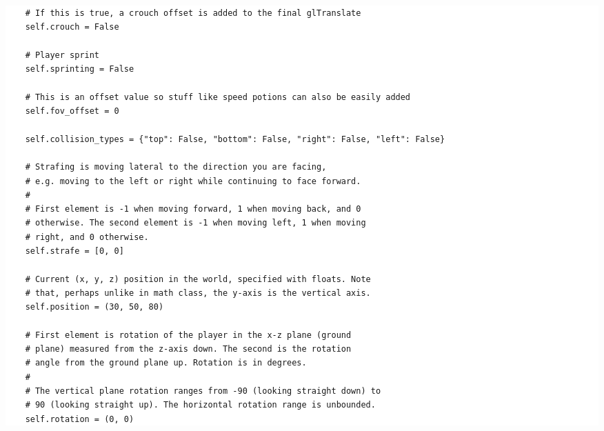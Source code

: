         # If this is true, a crouch offset is added to the final glTranslate
        self.crouch = False

        # Player sprint
        self.sprinting = False

        # This is an offset value so stuff like speed potions can also be easily added
        self.fov_offset = 0

        self.collision_types = {"top": False, "bottom": False, "right": False, "left": False}

        # Strafing is moving lateral to the direction you are facing,
        # e.g. moving to the left or right while continuing to face forward.
        #
        # First element is -1 when moving forward, 1 when moving back, and 0
        # otherwise. The second element is -1 when moving left, 1 when moving
        # right, and 0 otherwise.
        self.strafe = [0, 0]

        # Current (x, y, z) position in the world, specified with floats. Note
        # that, perhaps unlike in math class, the y-axis is the vertical axis.
        self.position = (30, 50, 80)

        # First element is rotation of the player in the x-z plane (ground
        # plane) measured from the z-axis down. The second is the rotation
        # angle from the ground plane up. Rotation is in degrees.
        #
        # The vertical plane rotation ranges from -90 (looking straight down) to
        # 90 (looking straight up). The horizontal rotation range is unbounded.
        self.rotation = (0, 0)
